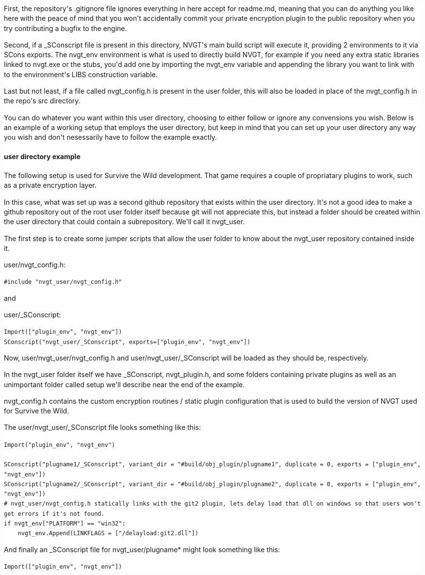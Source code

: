 First, the repository's .gitignore file ignores everything in here accept for readme.md, meaning that you can do anything you like here with the peace of mind that you won't accidentally commit your private encryption plugin to the public repository when you try contributing a bugfix to the engine.

Second, if a _SConscript file is present in this directory, NVGT's main build script will execute it, providing 2 environments to it via SCons exports. The nvgt_env environment is what is used to directly build NVGT, for example if you need any extra static libraries linked to nvgt.exe or the stubs, you'd add one by importing the nvgt_env variable and appending the library you want to link with to the environment's LIBS construction variable.

Last but not least, if a file called nvgt_config.h is present in the user folder, this will also be loaded in place of the nvgt_config.h in the repo's src directory.

You can do whatever you want within this user directory, choosing to either follow or ignore any convensions you wish. Below is an example of a working setup that employs the user directory, but keep in mind that you can set up your user directory any way you wish and don't nesessarily have to follow the example exactly.

#### user directory example
The following setup is used for Survive the Wild development. That game requires a couple of propriatary plugins to work, such as a private encryption layer.

In this case, what was set up was a second github repository that exists within the user directory. It's not a good idea to make a github repository out of the root user folder itself because git will not appreciate this, but instead a folder should be created within the user directory that could contain a subrepository. We'll call it nvgt_user.

The first step is to create some jumper scripts that allow the user folder to know about the nvgt_user repository contained inside it.

user/nvgt_config.h:
```
#include "nvgt_user/nvgt_config.h"
```
and

user/_SConscript:
```
Import(["plugin_env", "nvgt_env"])
SConscript("nvgt_user/_SConscript", exports=["plugin_env", "nvgt_env"])
```

Now, user/nvgt_user/nvgt_config.h and user/nvgt_user/_SConscript will be loaded as they should be, respectively.

In the nvgt_user folder itself we have _SConscript, nvgt_plugin.h, and some folders containing private plugins as well as an unimportant folder called setup we'll describe near the end of the example.

nvgt_config.h contains the custom encryption routines / static plugin configuration that is used to build the version of NVGT used for Survive the Wild.

The user/nvgt_user/_SConscript file looks something like this:
```
Import("plugin_env", "nvgt_env")

SConscript("plugname1/_SConscript", variant_dir = "#build/obj_plugin/plugname1", duplicate = 0, exports = ["plugin_env", "nvgt_env"])
SConscript("plugname2/_SConscript", variant_dir = "#build/obj_plugin/plugname2", duplicate = 0, exports = ["plugin_env", "nvgt_env"])
# nvgt_user/nvgt_config.h statically links with the git2 plugin, lets delay load that dll on windows so that users won't get errors if it's not found.
if nvgt_env["PLATFORM"] == "win32":
	nvgt_env.Append(LINKFLAGS = ["/delayload:git2.dll"])
```
And finally an _SConscript file for nvgt_user/plugname\* might look something like this:
```
Import(["plugin_env", "nvgt_env"])

```